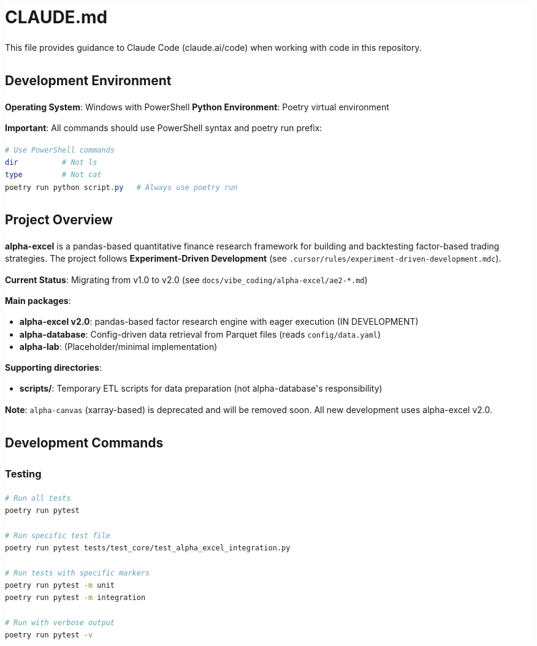 # CLAUDE.md

This file provides guidance to Claude Code (claude.ai/code) when working with code in this repository.

## Development Environment

**Operating System**: Windows with PowerShell
**Python Environment**: Poetry virtual environment

**Important**: All commands should use PowerShell syntax and poetry run prefix:
```powershell
# Use PowerShell commands
dir          # Not ls
type         # Not cat
poetry run python script.py   # Always use poetry run
```

## Project Overview

**alpha-excel** is a pandas-based quantitative finance research framework for building and backtesting factor-based trading strategies. The project follows **Experiment-Driven Development** (see `.cursor/rules/experiment-driven-development.mdc`).

**Current Status**: Migrating from v1.0 to v2.0 (see `docs/vibe_coding/alpha-excel/ae2-*.md`)

**Main packages**:
- **alpha-excel v2.0**: pandas-based factor research engine with eager execution (IN DEVELOPMENT)
- **alpha-database**: Config-driven data retrieval from Parquet files (reads `config/data.yaml`)
- **alpha-lab**: (Placeholder/minimal implementation)

**Supporting directories**:
- **scripts/**: Temporary ETL scripts for data preparation (not alpha-database's responsibility)

**Note**: `alpha-canvas` (xarray-based) is deprecated and will be removed soon. All new development uses alpha-excel v2.0.

## Development Commands

### Testing
```bash
# Run all tests
poetry run pytest

# Run specific test file
poetry run pytest tests/test_core/test_alpha_excel_integration.py

# Run tests with specific markers
poetry run pytest -m unit
poetry run pytest -m integration

# Run with verbose output
poetry run pytest -v
```
